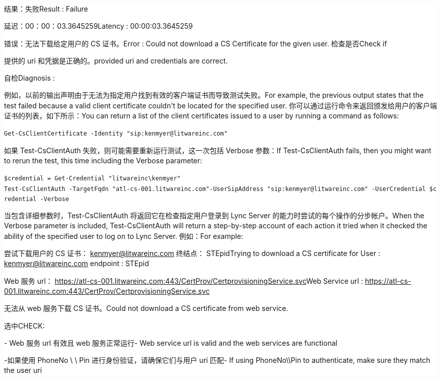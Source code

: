 <span data-ttu-id="a3512-134">结果：失败</span><span class="sxs-lookup"><span data-stu-id="a3512-134">Result : Failure</span></span>

<span data-ttu-id="a3512-135">延迟：00：00：03.3645259</span><span class="sxs-lookup"><span data-stu-id="a3512-135">Latency : 00:00:03.3645259</span></span>

<span data-ttu-id="a3512-136">错误：无法下载给定用户的 CS 证书。</span><span class="sxs-lookup"><span data-stu-id="a3512-136">Error : Could not download a CS Certificate for the given user.</span></span> <span data-ttu-id="a3512-137">检查是否</span><span class="sxs-lookup"><span data-stu-id="a3512-137">Check if</span></span>

<span data-ttu-id="a3512-138">提供的 uri 和凭据是正确的。</span><span class="sxs-lookup"><span data-stu-id="a3512-138">provided uri and credentials are correct.</span></span>

<span data-ttu-id="a3512-139">自检</span><span class="sxs-lookup"><span data-stu-id="a3512-139">Diagnosis :</span></span>

<span data-ttu-id="a3512-140">例如，以前的输出声明由于无法为指定用户找到有效的客户端证书而导致测试失败。</span><span class="sxs-lookup"><span data-stu-id="a3512-140">For example, the previous output states that the test failed because a valid client certificate couldn't be located for the specified user.</span></span> <span data-ttu-id="a3512-141">你可以通过运行命令来返回颁发给用户的客户端证书的列表，如下所示：</span><span class="sxs-lookup"><span data-stu-id="a3512-141">You can return a list of the client certificates issued to a user by running a command as follows:</span></span>

    Get-CsClientCertificate -Identity "sip:kenmyer@litwareinc.com"

<span data-ttu-id="a3512-142">如果 Test-CsClientAuth 失败，则可能需要重新运行测试，这一次包括 Verbose 参数：</span><span class="sxs-lookup"><span data-stu-id="a3512-142">If Test-CsClientAuth fails, then you might want to rerun the test, this time including the Verbose parameter:</span></span>

    $credential = Get-Credential "litwareinc\kenmyer"
    Test-CsClientAuth -TargetFqdn "atl-cs-001.litwareinc.com"-UserSipAddress "sip:kenmyer@litwareinc.com" -UserCredential $credential -Verbose

<span data-ttu-id="a3512-143">当包含详细参数时，Test-CsClientAuth 将返回它在检查指定用户登录到 Lync Server 的能力时尝试的每个操作的分步帐户。</span><span class="sxs-lookup"><span data-stu-id="a3512-143">When the Verbose parameter is included, Test-CsClientAuth will return a step-by-step account of each action it tried when it checked the ability of the specified user to log on to Lync Server.</span></span> <span data-ttu-id="a3512-144">例如：</span><span class="sxs-lookup"><span data-stu-id="a3512-144">For example:</span></span>

<span data-ttu-id="a3512-145">尝试下载用户的 CS 证书： kenmyer@litwareinc.com 终结点： STEpid</span><span class="sxs-lookup"><span data-stu-id="a3512-145">Trying to download a CS certificate for User : kenmyer@litwareinc.com endpoint : STEpid</span></span>

<span data-ttu-id="a3512-146">Web 服务 url： https://atl-cs-001.litwareinc.com:443/CertProv/CertprovisioningService.svc</span><span class="sxs-lookup"><span data-stu-id="a3512-146">Web Service url : https://atl-cs-001.litwareinc.com:443/CertProv/CertprovisioningService.svc</span></span>

<span data-ttu-id="a3512-147">无法从 web 服务下载 CS 证书。</span><span class="sxs-lookup"><span data-stu-id="a3512-147">Could not download a CS certificate from web service.</span></span>

<span data-ttu-id="a3512-148">选中</span><span class="sxs-lookup"><span data-stu-id="a3512-148">CHECK:</span></span>

<span data-ttu-id="a3512-149">\- Web 服务 url 有效且 web 服务正常运行</span><span class="sxs-lookup"><span data-stu-id="a3512-149">\- Web service url is valid and the web services are functional</span></span>

<span data-ttu-id="a3512-150">\-如果使用 PhoneNo \\ \\ Pin 进行身份验证，请确保它们与用户 uri 匹配</span><span class="sxs-lookup"><span data-stu-id="a3512-150">\- If using PhoneNo\\\\Pin to authenticate, make sure they match the user uri</span></span>
